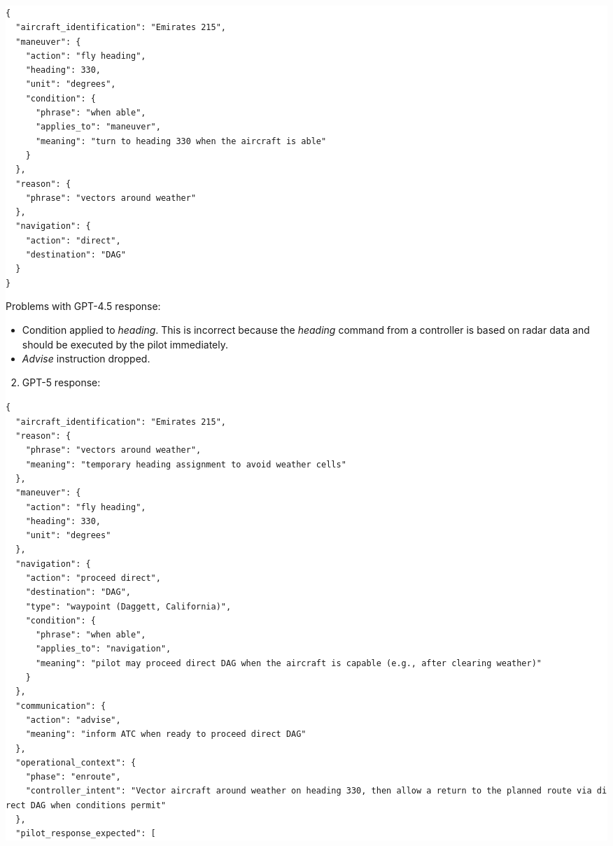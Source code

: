 ```
{
  "aircraft_identification": "Emirates 215",
  "maneuver": {
    "action": "fly heading",
    "heading": 330,
    "unit": "degrees",
    "condition": {
      "phrase": "when able",
      "applies_to": "maneuver",
      "meaning": "turn to heading 330 when the aircraft is able"
    }
  },
  "reason": {
    "phrase": "vectors around weather"
  },
  "navigation": {
    "action": "direct",
    "destination": "DAG"
  }
}

```

Problems with GPT-4.5 response:
- Condition applied to *heading*. This is incorrect because the *heading* command from a controller is based on radar data and should be executed by the pilot immediately.
- *Advise* instruction dropped.

2. GPT-5 response:

```
{
  "aircraft_identification": "Emirates 215",
  "reason": {
    "phrase": "vectors around weather",
    "meaning": "temporary heading assignment to avoid weather cells"
  },
  "maneuver": {
    "action": "fly heading",
    "heading": 330,
    "unit": "degrees"
  },
  "navigation": {
    "action": "proceed direct",
    "destination": "DAG",
    "type": "waypoint (Daggett, California)",
    "condition": {
      "phrase": "when able",
      "applies_to": "navigation",
      "meaning": "pilot may proceed direct DAG when the aircraft is capable (e.g., after clearing weather)"
    }
  },
  "communication": {
    "action": "advise",
    "meaning": "inform ATC when ready to proceed direct DAG"
  },
  "operational_context": {
    "phase": "enroute",
    "controller_intent": "Vector aircraft around weather on heading 330, then allow a return to the planned route via direct DAG when conditions permit"
  },
  "pilot_response_expected": [
```